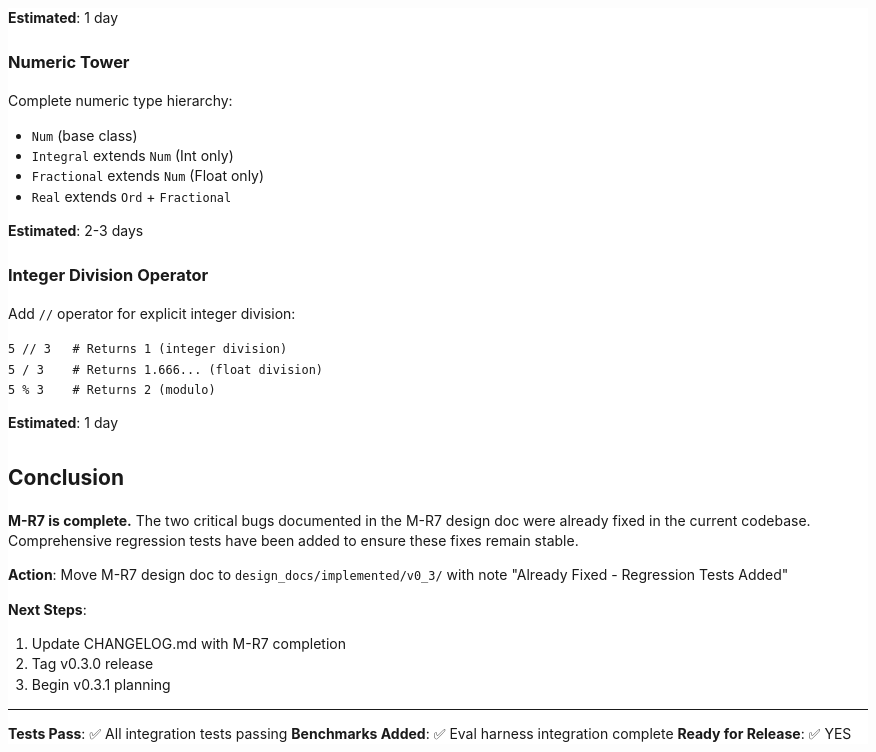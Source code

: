 **Estimated**: 1 day

### Numeric Tower
Complete numeric type hierarchy:
- `Num` (base class)
- `Integral` extends `Num` (Int only)
- `Fractional` extends `Num` (Float only)
- `Real` extends `Ord` + `Fractional`

**Estimated**: 2-3 days

### Integer Division Operator
Add `//` operator for explicit integer division:
```ailang
5 // 3   # Returns 1 (integer division)
5 / 3    # Returns 1.666... (float division)
5 % 3    # Returns 2 (modulo)
```

**Estimated**: 1 day

## Conclusion

**M-R7 is complete.** The two critical bugs documented in the M-R7 design doc were already fixed in the current codebase. Comprehensive regression tests have been added to ensure these fixes remain stable.

**Action**: Move M-R7 design doc to `design_docs/implemented/v0_3/` with note "Already Fixed - Regression Tests Added"

**Next Steps**:
1. Update CHANGELOG.md with M-R7 completion
2. Tag v0.3.0 release
3. Begin v0.3.1 planning

---

**Tests Pass**: ✅ All integration tests passing
**Benchmarks Added**: ✅ Eval harness integration complete
**Ready for Release**: ✅ YES
